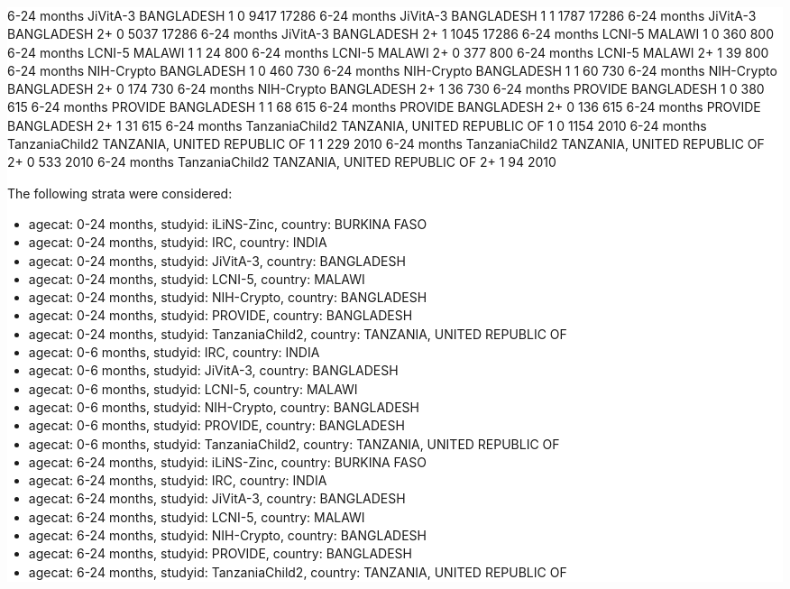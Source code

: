 6-24 months   JiVitA-3         BANGLADESH                     1                     0     9417   17286
6-24 months   JiVitA-3         BANGLADESH                     1                     1     1787   17286
6-24 months   JiVitA-3         BANGLADESH                     2+                    0     5037   17286
6-24 months   JiVitA-3         BANGLADESH                     2+                    1     1045   17286
6-24 months   LCNI-5           MALAWI                         1                     0      360     800
6-24 months   LCNI-5           MALAWI                         1                     1       24     800
6-24 months   LCNI-5           MALAWI                         2+                    0      377     800
6-24 months   LCNI-5           MALAWI                         2+                    1       39     800
6-24 months   NIH-Crypto       BANGLADESH                     1                     0      460     730
6-24 months   NIH-Crypto       BANGLADESH                     1                     1       60     730
6-24 months   NIH-Crypto       BANGLADESH                     2+                    0      174     730
6-24 months   NIH-Crypto       BANGLADESH                     2+                    1       36     730
6-24 months   PROVIDE          BANGLADESH                     1                     0      380     615
6-24 months   PROVIDE          BANGLADESH                     1                     1       68     615
6-24 months   PROVIDE          BANGLADESH                     2+                    0      136     615
6-24 months   PROVIDE          BANGLADESH                     2+                    1       31     615
6-24 months   TanzaniaChild2   TANZANIA, UNITED REPUBLIC OF   1                     0     1154    2010
6-24 months   TanzaniaChild2   TANZANIA, UNITED REPUBLIC OF   1                     1      229    2010
6-24 months   TanzaniaChild2   TANZANIA, UNITED REPUBLIC OF   2+                    0      533    2010
6-24 months   TanzaniaChild2   TANZANIA, UNITED REPUBLIC OF   2+                    1       94    2010


The following strata were considered:

* agecat: 0-24 months, studyid: iLiNS-Zinc, country: BURKINA FASO
* agecat: 0-24 months, studyid: IRC, country: INDIA
* agecat: 0-24 months, studyid: JiVitA-3, country: BANGLADESH
* agecat: 0-24 months, studyid: LCNI-5, country: MALAWI
* agecat: 0-24 months, studyid: NIH-Crypto, country: BANGLADESH
* agecat: 0-24 months, studyid: PROVIDE, country: BANGLADESH
* agecat: 0-24 months, studyid: TanzaniaChild2, country: TANZANIA, UNITED REPUBLIC OF
* agecat: 0-6 months, studyid: IRC, country: INDIA
* agecat: 0-6 months, studyid: JiVitA-3, country: BANGLADESH
* agecat: 0-6 months, studyid: LCNI-5, country: MALAWI
* agecat: 0-6 months, studyid: NIH-Crypto, country: BANGLADESH
* agecat: 0-6 months, studyid: PROVIDE, country: BANGLADESH
* agecat: 0-6 months, studyid: TanzaniaChild2, country: TANZANIA, UNITED REPUBLIC OF
* agecat: 6-24 months, studyid: iLiNS-Zinc, country: BURKINA FASO
* agecat: 6-24 months, studyid: IRC, country: INDIA
* agecat: 6-24 months, studyid: JiVitA-3, country: BANGLADESH
* agecat: 6-24 months, studyid: LCNI-5, country: MALAWI
* agecat: 6-24 months, studyid: NIH-Crypto, country: BANGLADESH
* agecat: 6-24 months, studyid: PROVIDE, country: BANGLADESH
* agecat: 6-24 months, studyid: TanzaniaChild2, country: TANZANIA, UNITED REPUBLIC OF
